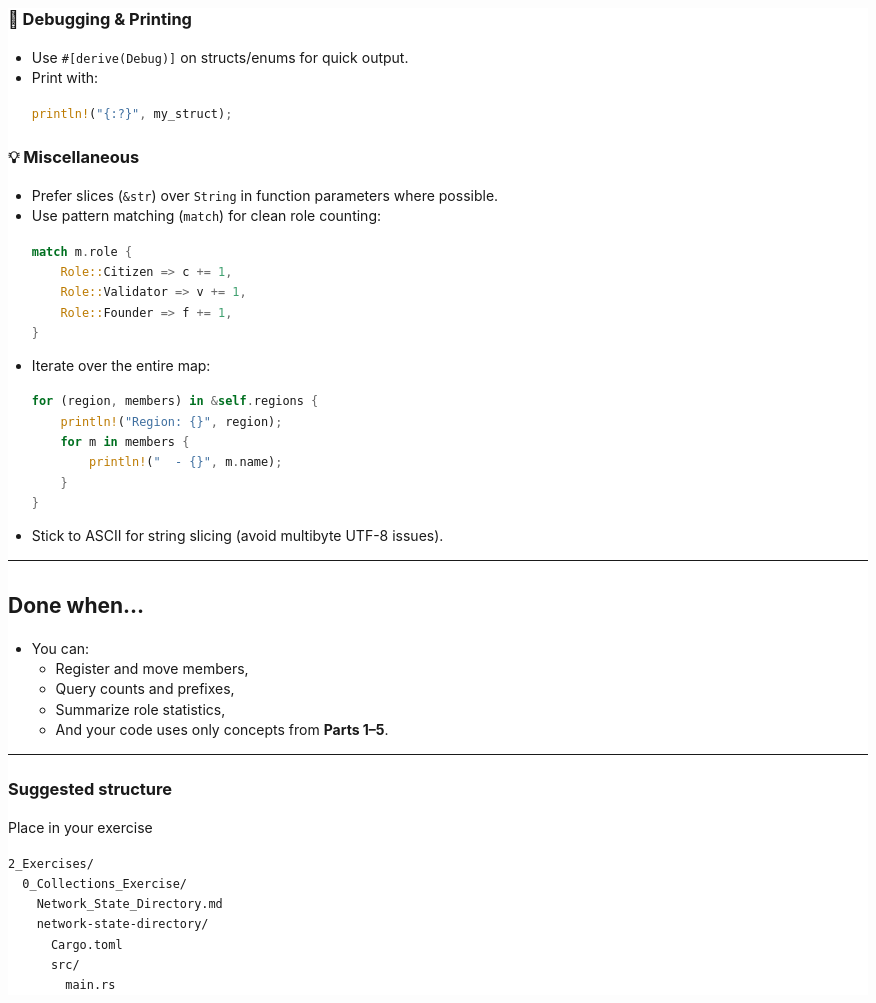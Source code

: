 ### 🧵 Debugging & Printing
- Use `#[derive(Debug)]` on structs/enums for quick output.
- Print with:
  ```rust
  println!("{:?}", my_struct);
  ```

### 💡 Miscellaneous
- Prefer slices (`&str`) over `String` in function parameters where possible.
- Use pattern matching (`match`) for clean role counting:
  ```rust
  match m.role {
      Role::Citizen => c += 1,
      Role::Validator => v += 1,
      Role::Founder => f += 1,
  }
  ```
- Iterate over the entire map:
  ```rust
  for (region, members) in &self.regions {
      println!("Region: {}", region);
      for m in members {
          println!("  - {}", m.name);
      }
  }
  ```
- Stick to ASCII for string slicing (avoid multibyte UTF-8 issues).

---

## Done when…

- You can:
  - Register and move members,
  - Query counts and prefixes,
  - Summarize role statistics,
  - And your code uses only concepts from **Parts 1–5**.

---

### Suggested structure

Place in your exercise 

```
2_Exercises/
  0_Collections_Exercise/
    Network_State_Directory.md
    network-state-directory/
      Cargo.toml
      src/
        main.rs
```
